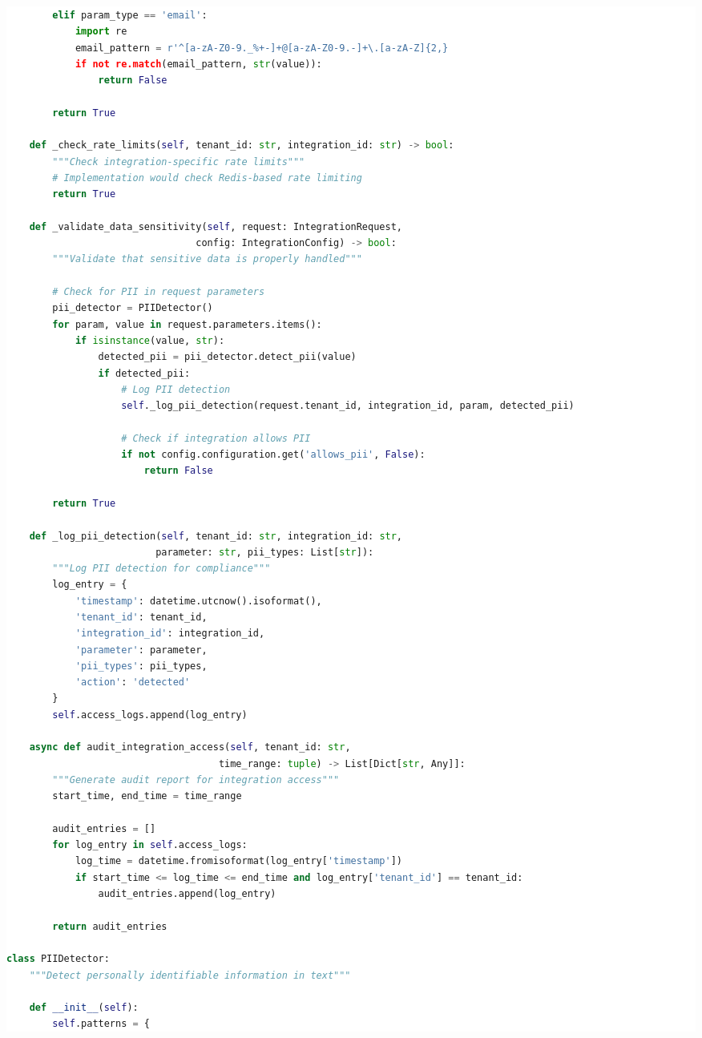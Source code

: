 ```python
        elif param_type == 'email':
            import re
            email_pattern = r'^[a-zA-Z0-9._%+-]+@[a-zA-Z0-9.-]+\.[a-zA-Z]{2,}
            if not re.match(email_pattern, str(value)):
                return False
        
        return True
    
    def _check_rate_limits(self, tenant_id: str, integration_id: str) -> bool:
        """Check integration-specific rate limits"""
        # Implementation would check Redis-based rate limiting
        return True
    
    def _validate_data_sensitivity(self, request: IntegrationRequest, 
                                 config: IntegrationConfig) -> bool:
        """Validate that sensitive data is properly handled"""
        
        # Check for PII in request parameters
        pii_detector = PIIDetector()
        for param, value in request.parameters.items():
            if isinstance(value, str):
                detected_pii = pii_detector.detect_pii(value)
                if detected_pii:
                    # Log PII detection
                    self._log_pii_detection(request.tenant_id, integration_id, param, detected_pii)
                    
                    # Check if integration allows PII
                    if not config.configuration.get('allows_pii', False):
                        return False
        
        return True
    
    def _log_pii_detection(self, tenant_id: str, integration_id: str, 
                          parameter: str, pii_types: List[str]):
        """Log PII detection for compliance"""
        log_entry = {
            'timestamp': datetime.utcnow().isoformat(),
            'tenant_id': tenant_id,
            'integration_id': integration_id,
            'parameter': parameter,
            'pii_types': pii_types,
            'action': 'detected'
        }
        self.access_logs.append(log_entry)
    
    async def audit_integration_access(self, tenant_id: str, 
                                     time_range: tuple) -> List[Dict[str, Any]]:
        """Generate audit report for integration access"""
        start_time, end_time = time_range
        
        audit_entries = []
        for log_entry in self.access_logs:
            log_time = datetime.fromisoformat(log_entry['timestamp'])
            if start_time <= log_time <= end_time and log_entry['tenant_id'] == tenant_id:
                audit_entries.append(log_entry)
        
        return audit_entries

class PIIDetector:
    """Detect personally identifiable information in text"""
    
    def __init__(self):
        self.patterns = {
```